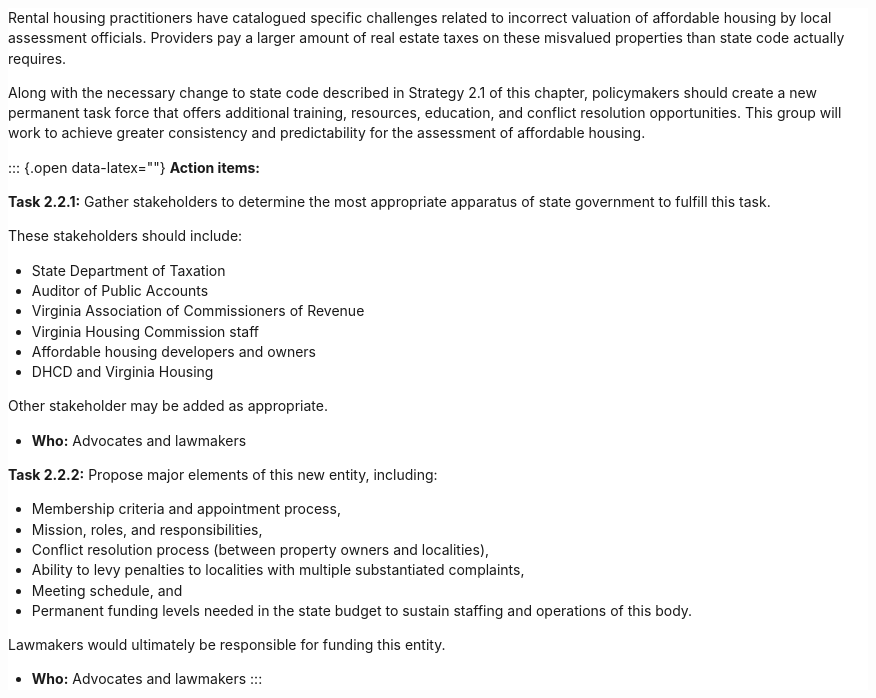 Rental housing practitioners have catalogued specific challenges related to incorrect valuation of affordable housing by local assessment officials. Providers pay a larger amount of real estate taxes on these misvalued properties than state code actually requires.

Along with the necessary change to state code described in Strategy 2.1 of this chapter, policymakers should create a new permanent task force that offers additional training, resources, education, and conflict resolution opportunities. This group will work to achieve greater consistency and predictability for the assessment of affordable housing.

::: {.open data-latex=""}
**Action items:**

**Task 2.2.1:** Gather stakeholders to determine the most appropriate apparatus of state government to fulfill this task.

These stakeholders should include:

* State Department of Taxation
* Auditor of Public Accounts
* Virginia Association of Commissioners of Revenue
* Virginia Housing Commission staff
* Affordable housing developers and owners
* DHCD and Virginia Housing

Other stakeholder may be added as appropriate.

* **Who:** Advocates and lawmakers

**Task 2.2.2:** Propose major elements of this new entity, including:

* Membership criteria and appointment process,
* Mission, roles, and responsibilities,
* Conflict resolution process (between property owners and localities),
* Ability to levy penalties to localities with multiple substantiated complaints,
* Meeting schedule, and
* Permanent funding levels needed in the state budget to sustain staffing and operations of this body.

Lawmakers would ultimately be responsible for funding this entity.

* **Who:** Advocates and lawmakers
:::
